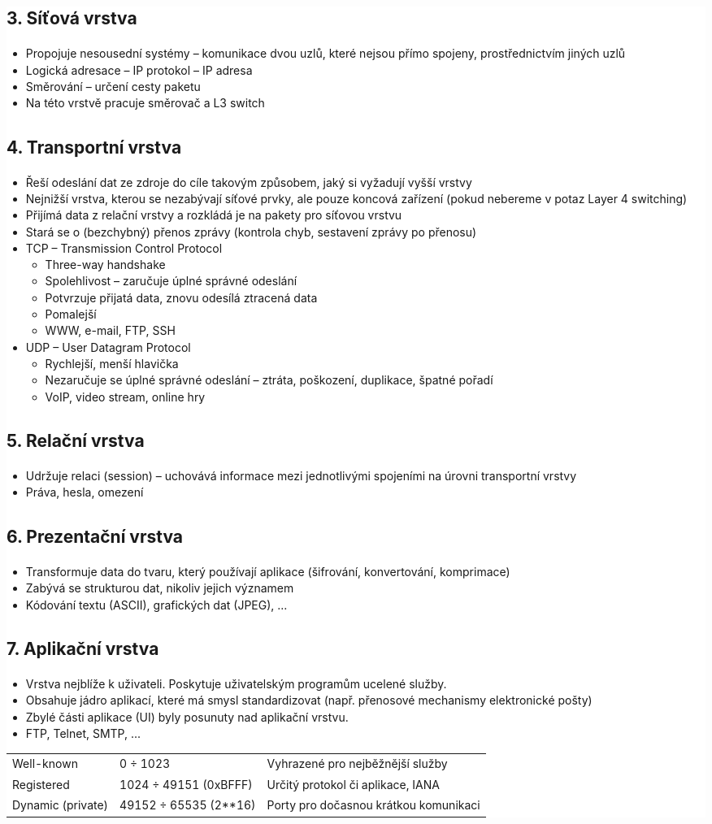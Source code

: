 ## 3. Síťová vrstva

* Propojuje nesousední systémy – komunikace dvou uzlů, které nejsou přímo spojeny, prostřednictvím jiných uzlů
* Logická adresace – IP protokol – IP adresa
* Směrování – určení cesty paketu
* Na této vrstvě pracuje směrovač a L3 switch

## 4. Transportní vrstva

* Řeší odeslání dat ze zdroje do cíle takovým způsobem, jaký si vyžadují vyšší vrstvy
* Nejnižší vrstva, kterou se nezabývají síťové prvky, ale pouze koncová zařízení (pokud nebereme v potaz Layer 4 switching)
* Přijímá data z relační vrstvy a rozkládá je na pakety pro síťovou vrstvu
* Stará se o (bezchybný) přenos zprávy (kontrola chyb, sestavení zprávy po přenosu)
* TCP – Transmission Control Protocol
  * Three-way handshake
  * Spolehlivost – zaručuje úplné správné odeslání
  * Potvrzuje přijatá data, znovu odesílá ztracená data
  * Pomalejší
  * WWW, e-mail, FTP, SSH
* UDP – User Datagram Protocol
  * Rychlejší, menší hlavička
  * Nezaručuje se úplné správné odeslání – ztráta, poškození, duplikace, špatné pořadí
  * VoIP, video stream, online hry

## 5. Relační vrstva

* Udržuje relaci (session) – uchovává informace mezi jednotlivými spojeními na úrovni transportní vrstvy
* Práva, hesla, omezení

## 6. Prezentační vrstva

* Transformuje data do tvaru, který používají aplikace (šifrování, konvertování, komprimace)
* Zabývá se strukturou dat, nikoliv jejich významem
* Kódování textu (ASCII), grafických dat (JPEG), ...

## 7. Aplikační vrstva

* Vrstva nejblíže k uživateli. Poskytuje uživatelským programům ucelené služby.
* Obsahuje jádro aplikací, které má smysl standardizovat (např. přenosové mechanismy elektronické pošty)
* Zbylé části aplikace (UI) byly posunuty nad aplikační vrstvu.
* FTP, Telnet, SMTP, ...

<table>
    <tr><td>Well-known</td><td>0 ÷ 1023</td><td>Vyhrazené pro nejběžnější služby</td></tr>
    <td>Registered</td><td>1024 ÷ 49151 (0xBFFF)</td><td>Určitý protokol či aplikace, IANA</td></tr>
    <td>Dynamic (private)</td><td>49152 ÷ 65535 (2**16)</td><td>Porty pro dočasnou krátkou komunikaci</td></tr>
</table>
